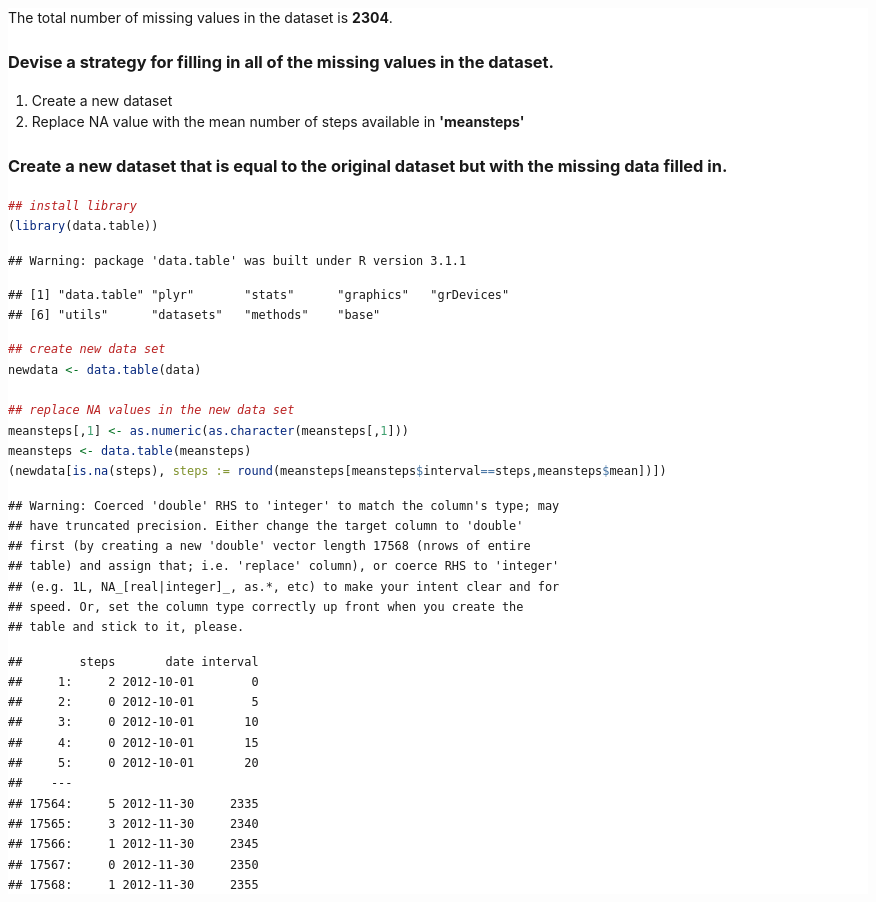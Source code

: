 The total number of missing values in the dataset is **2304**.

### Devise a strategy for filling in all of the missing values in the dataset.

1. Create a new dataset
2. Replace NA value with the mean number of steps available in **'meansteps'**

### Create a new dataset that is equal to the original dataset but with the missing data filled in.


```r
## install library
(library(data.table))
```

```
## Warning: package 'data.table' was built under R version 3.1.1
```

```
## [1] "data.table" "plyr"       "stats"      "graphics"   "grDevices" 
## [6] "utils"      "datasets"   "methods"    "base"
```

```r
## create new data set
newdata <- data.table(data)

## replace NA values in the new data set
meansteps[,1] <- as.numeric(as.character(meansteps[,1]))
meansteps <- data.table(meansteps)
(newdata[is.na(steps), steps := round(meansteps[meansteps$interval==steps,meansteps$mean])])
```

```
## Warning: Coerced 'double' RHS to 'integer' to match the column's type; may
## have truncated precision. Either change the target column to 'double'
## first (by creating a new 'double' vector length 17568 (nrows of entire
## table) and assign that; i.e. 'replace' column), or coerce RHS to 'integer'
## (e.g. 1L, NA_[real|integer]_, as.*, etc) to make your intent clear and for
## speed. Or, set the column type correctly up front when you create the
## table and stick to it, please.
```

```
##        steps       date interval
##     1:     2 2012-10-01        0
##     2:     0 2012-10-01        5
##     3:     0 2012-10-01       10
##     4:     0 2012-10-01       15
##     5:     0 2012-10-01       20
##    ---                          
## 17564:     5 2012-11-30     2335
## 17565:     3 2012-11-30     2340
## 17566:     1 2012-11-30     2345
## 17567:     0 2012-11-30     2350
## 17568:     1 2012-11-30     2355
```
